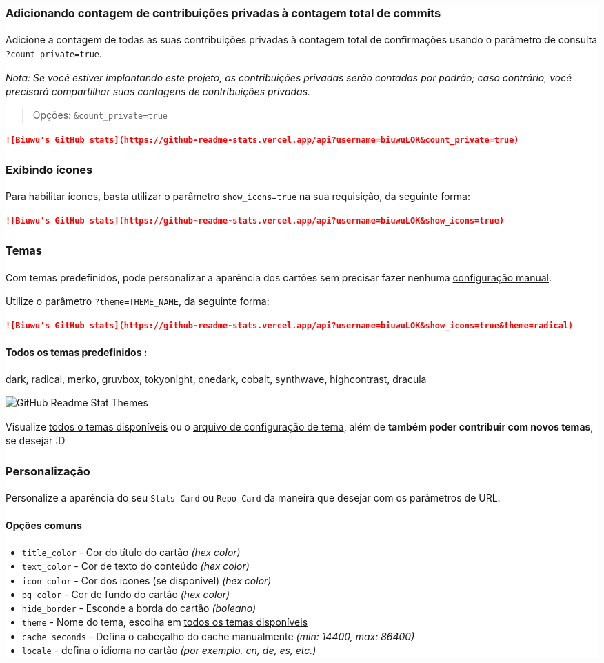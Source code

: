 ### Adicionando contagem de contribuições privadas à contagem total de commits

Adicione a contagem de todas as suas contribuições privadas à contagem total de confirmações usando o parâmetro de consulta `?count_private=true`.

_Nota: Se você estiver implantando este projeto, as contribuições privadas serão contadas por padrão; caso contrário, você precisará compartilhar suas contagens de contribuições privadas._

> Opções: `&count_private=true`

```md
![Biuwu's GitHub stats](https://github-readme-stats.vercel.app/api?username=biuwuLOK&count_private=true)
```

### Exibindo ícones

Para habilitar ícones, basta utilizar o parâmetro `show_icons=true` na sua requisição, da seguinte forma:

```md
![Biuwu's GitHub stats](https://github-readme-stats.vercel.app/api?username=biuwuLOK&show_icons=true)
```

### Temas

Com temas predefinidos, pode personalizar a aparência dos cartões sem precisar fazer nenhuma [configuração manual](#personalização).

Utilize o parâmetro `?theme=THEME_NAME`, da seguinte forma:

```md
![Biuwu's GitHub stats](https://github-readme-stats.vercel.app/api?username=biuwuLOK&show_icons=true&theme=radical)
```

#### Todos os temas predefinidos :

dark, radical, merko, gruvbox, tokyonight, onedark, cobalt, synthwave, highcontrast, dracula

<img src="https://res.cloudinary.com/biuwuLOK/image/upload/v1595174536/grs-themes_l4ynja.png" alt="GitHub Readme Stat Themes" width="600px"/>

Visualize [todos o temas disponíveis](../themes/README.md) ou o [arquivo de configuração de tema](../themes/index.js), além de **também poder contribuir com novos temas**, se desejar :D

### Personalização

Personalize a aparência do seu `Stats Card` ou `Repo Card` da maneira que desejar com os parâmetros de URL.

#### Opções comuns

- `title_color` - Cor do título do cartão _(hex color)_
- `text_color` - Cor de texto do conteúdo _(hex color)_
- `icon_color` - Cor dos ícones (se disponível) _(hex color)_
- `bg_color` - Cor de fundo do cartão _(hex color)_
- `hide_border` - Esconde a borda do cartão _(boleano)_
- `theme` - Nome do tema, escolha em [todos os temas disponíveis](../themes/README.md)
- `cache_seconds` - Defina o cabeçalho do cache manualmente _(min: 14400, max: 86400)_
- `locale` - defina o idioma no cartão _(por exemplo. cn, de, es, etc.)_
